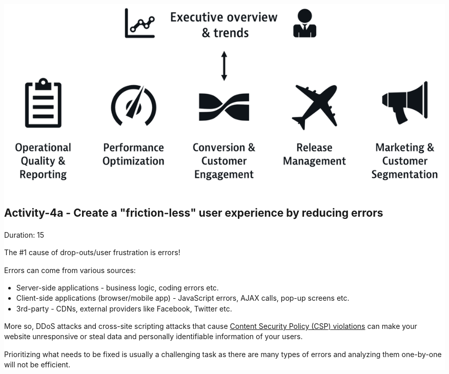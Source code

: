 ![BizDevOps Use case](assets/bizops2021/BizDevOpsUseCase.png)


## Activity-4a - Create a "friction-less" user experience by reducing errors
Duration: 15

The #1 cause of drop-outs/user frustration is errors!

Errors can come from various sources:
- Server-side applications - business logic, coding errors etc.
- Client-side applications (browser/mobile app) - JavaScript errors, AJAX calls, pop-up screens etc.
- 3rd-party - CDNs, external providers like Facebook, Twitter etc.

More so, DDoS attacks and cross-site scripting attacks that cause [Content Security Policy (CSP) violations](https://www.dynatrace.com/news/blog/automatically-detect-potential-frontend-attacks-that-cause-content-security-policy-csp-violations/
) can make your website unresponsive or steal data and personally identifiable information of your users.

Prioritizing what needs to be fixed is usually a challenging task as there are many types of errors and analyzing them one-by-one will not be efficient.
